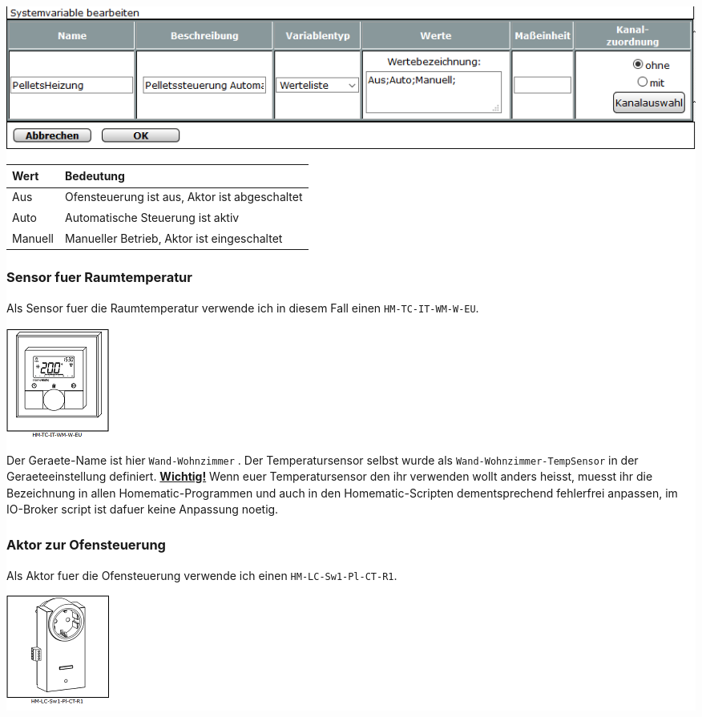 ![Pelletsheizung](figures/Pelletsheizung.PNG)

| Wert    | Bedeutung                                |
| :------ | :--------------------------------------- |
| Aus     | Ofensteuerung ist aus, Aktor ist abgeschaltet |
| Auto    | Automatische Steuerung ist aktiv         |
| Manuell | Manueller Betrieb, Aktor ist eingeschaltet |



### Sensor fuer Raumtemperatur

Als Sensor fuer die Raumtemperatur verwende ich in diesem Fall einen `HM-TC-IT-WM-W-EU`.

![HM-TC-IT-WM-W-EU](figures/HM-TC-IT-WM-W-EU.PNG)

Der Geraete-Name ist hier `Wand-Wohnzimmer` . Der Temperatursensor selbst wurde als `Wand-Wohnzimmer-TempSensor` in der Geraeteeinstellung definiert. <u>**Wichtig!**</u> Wenn euer Temperatursensor den ihr verwenden wollt anders heisst, muesst ihr die Bezeichnung in allen Homematic-Programmen und auch in den Homematic-Scripten dementsprechend fehlerfrei anpassen, im IO-Broker script ist dafuer keine Anpassung noetig.

### Aktor zur Ofensteuerung

Als Aktor fuer die Ofensteuerung verwende ich einen `HM-LC-Sw1-Pl-CT-R1`.

![HM-LC-Sw-Pl-CT-R1](figures/HM-LC-Sw-Pl-CT-R1.PNG)

